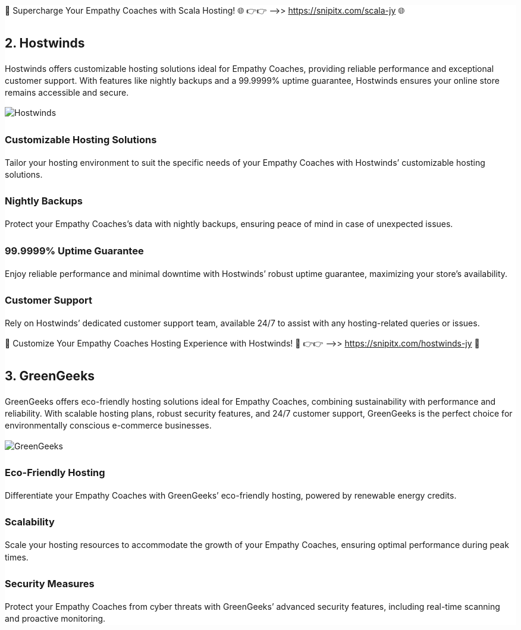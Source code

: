🚀 Supercharge Your Empathy Coaches with Scala Hosting! 🌐
👉👉 -->> https://snipitx.com/scala-jy 🌐

## 2. Hostwinds

Hostwinds offers customizable hosting solutions ideal for Empathy Coaches, providing reliable performance and exceptional customer support. With features like nightly backups and a 99.9999% uptime guarantee, Hostwinds ensures your online store remains accessible and secure.

![Hostwinds](https://i.imgur.com/53aSNXx.jpeg "Hostwinds Hosting")

### Customizable Hosting Solutions
Tailor your hosting environment to suit the specific needs of your Empathy Coaches with Hostwinds’ customizable hosting solutions.

### Nightly Backups
Protect your Empathy Coaches’s data with nightly backups, ensuring peace of mind in case of unexpected issues.

### 99.9999% Uptime Guarantee
Enjoy reliable performance and minimal downtime with Hostwinds’ robust uptime guarantee, maximizing your store’s availability.

### Customer Support
Rely on Hostwinds’ dedicated customer support team, available 24/7 to assist with any hosting-related queries or issues.

🌟 Customize Your Empathy Coaches Hosting Experience with Hostwinds! 🚀
👉👉 -->> https://snipitx.com/hostwinds-jy 🚀


## 3. GreenGeeks

GreenGeeks offers eco-friendly hosting solutions ideal for Empathy Coaches, combining sustainability with performance and reliability. With scalable hosting plans, robust security features, and 24/7 customer support, GreenGeeks is the perfect choice for environmentally conscious e-commerce businesses.

![GreenGeeks](https://i.imgur.com/eEwuntu.jpg "GreenGeeks Hosting")

### Eco-Friendly Hosting
Differentiate your Empathy Coaches with GreenGeeks’ eco-friendly hosting, powered by renewable energy credits.

### Scalability
Scale your hosting resources to accommodate the growth of your Empathy Coaches, ensuring optimal performance during peak times.

### Security Measures
Protect your Empathy Coaches from cyber threats with GreenGeeks’ advanced security features, including real-time scanning and proactive monitoring.
